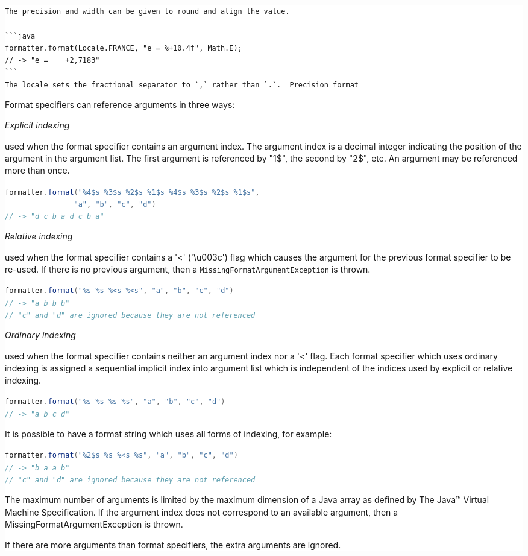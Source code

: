     The precision and width can be given to round and align the value.

    ```java
    formatter.format(Locale.FRANCE, "e = %+10.4f", Math.E);
    // -> "e =    +2,7183"
    ```
    The locale sets the fractional separator to `,` rather than `.`.  Precision format 


Format specifiers can reference arguments in three ways:

_Explicit indexing_

 used when the format specifier contains an argument index. The argument index is a decimal integer indicating the position of the argument in the argument list. The first argument is referenced by "1$", the second by "2$", etc. An argument may be referenced more than once.



```java
formatter.format("%4$s %3$s %2$s %1$s %4$s %3$s %2$s %1$s",
                "a", "b", "c", "d")
// -> "d c b a d c b a"
```
         

_Relative indexing_

used when the format specifier contains a '<' ('\u003c') flag which causes the argument for the previous format specifier to be re-used. If there is no previous argument, then a `MissingFormatArgumentException` is thrown.
```java
formatter.format("%s %s %<s %<s", "a", "b", "c", "d")
// -> "a b b b"
// "c" and "d" are ignored because they are not referenced
```
         

_Ordinary indexing_

 used when the format specifier contains neither an argument index nor a '<' flag. Each format specifier which uses ordinary indexing is assigned a sequential implicit index into argument list which is independent of the indices used by explicit or relative indexing.

```java
formatter.format("%s %s %s %s", "a", "b", "c", "d")
// -> "a b c d"
```

It is possible to have a format string which uses all forms of indexing, for example:
```java
formatter.format("%2$s %s %<s %s", "a", "b", "c", "d")
// -> "b a a b"
// "c" and "d" are ignored because they are not referenced
```

The maximum number of arguments is limited by the maximum dimension of a Java array as defined by The Java™ Virtual Machine Specification. If the argument index does not correspond to an available argument, then a MissingFormatArgumentException is thrown.

If there are more arguments than format specifiers, the extra arguments are ignored. 
